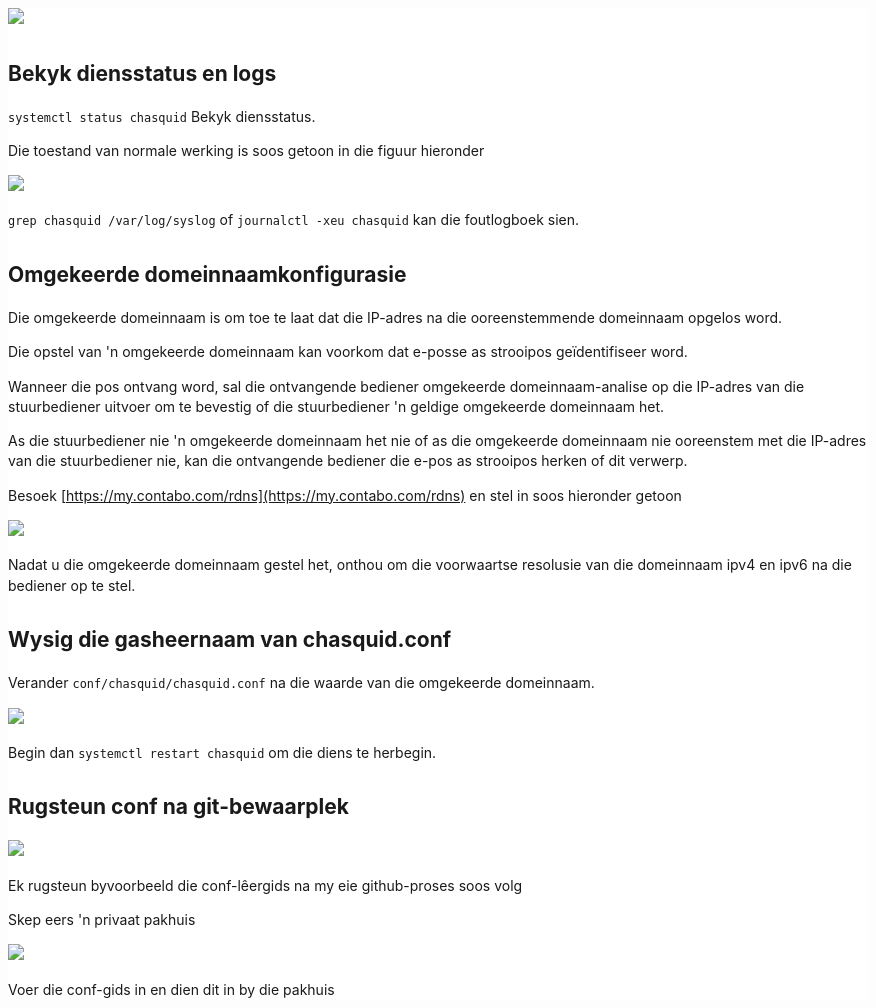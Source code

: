![](https://pub-b8db533c86124200a9d799bf3ba88099.r2.dev/2023/03/0szKWqV.webp)

## Bekyk diensstatus en logs

`systemctl status chasquid` Bekyk diensstatus.

Die toestand van normale werking is soos getoon in die figuur hieronder

![](https://pub-b8db533c86124200a9d799bf3ba88099.r2.dev/2023/03/CAwyY4E.webp)

`grep chasquid /var/log/syslog` of `journalctl -xeu chasquid` kan die foutlogboek sien.

## Omgekeerde domeinnaamkonfigurasie

Die omgekeerde domeinnaam is om toe te laat dat die IP-adres na die ooreenstemmende domeinnaam opgelos word.

Die opstel van 'n omgekeerde domeinnaam kan voorkom dat e-posse as strooipos geïdentifiseer word.

Wanneer die pos ontvang word, sal die ontvangende bediener omgekeerde domeinnaam-analise op die IP-adres van die stuurbediener uitvoer om te bevestig of die stuurbediener 'n geldige omgekeerde domeinnaam het.

As die stuurbediener nie 'n omgekeerde domeinnaam het nie of as die omgekeerde domeinnaam nie ooreenstem met die IP-adres van die stuurbediener nie, kan die ontvangende bediener die e-pos as strooipos herken of dit verwerp.

Besoek [https://my.contabo.com/rdns](https://my.contabo.com/rdns) en stel in soos hieronder getoon

![](https://pub-b8db533c86124200a9d799bf3ba88099.r2.dev/2023/03/IIPdBk_.webp)

Nadat u die omgekeerde domeinnaam gestel het, onthou om die voorwaartse resolusie van die domeinnaam ipv4 en ipv6 na die bediener op te stel.

## Wysig die gasheernaam van chasquid.conf

Verander `conf/chasquid/chasquid.conf` na die waarde van die omgekeerde domeinnaam.

![](https://pub-b8db533c86124200a9d799bf3ba88099.r2.dev/2023/03/6Fw4SQi.webp)

Begin dan `systemctl restart chasquid` om die diens te herbegin.

## Rugsteun conf na git-bewaarplek

![](https://pub-b8db533c86124200a9d799bf3ba88099.r2.dev/2023/03/Fier9uv.webp)

Ek rugsteun byvoorbeeld die conf-lêergids na my eie github-proses soos volg

Skep eers 'n privaat pakhuis

![](https://pub-b8db533c86124200a9d799bf3ba88099.r2.dev/2023/03/ZSCT1t1.webp)

Voer die conf-gids in en dien dit in by die pakhuis
